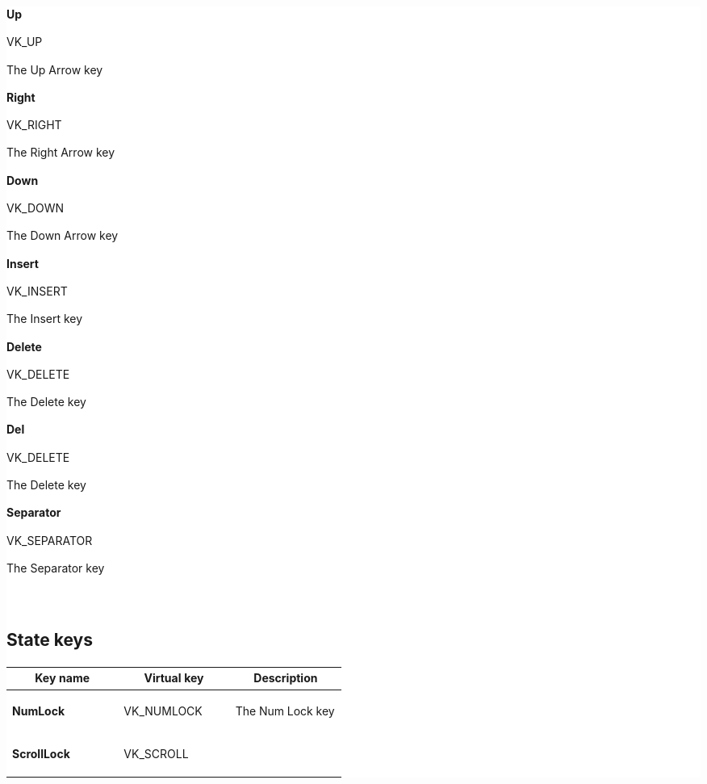 <tr class="even">
<td><p><strong>Up</strong></p></td>
<td><p>VK_UP</p></td>
<td><p>The Up Arrow key</p></td>
</tr>
<tr class="odd">
<td><p><strong>Right</strong></p></td>
<td><p>VK_RIGHT</p></td>
<td><p>The Right Arrow key</p></td>
</tr>
<tr class="even">
<td><p><strong>Down</strong></p></td>
<td><p>VK_DOWN</p></td>
<td><p>The Down Arrow key</p></td>
</tr>
<tr class="odd">
<td><p><strong>Insert</strong></p></td>
<td><p>VK_INSERT</p></td>
<td><p>The Insert key</p></td>
</tr>
<tr class="even">
<td><p><strong>Delete</strong></p></td>
<td><p>VK_DELETE</p></td>
<td><p>The Delete key</p></td>
</tr>
<tr class="odd">
<td><p><strong>Del</strong></p></td>
<td><p>VK_DELETE</p></td>
<td><p>The Delete key</p></td>
</tr>
<tr class="even">
<td><p><strong>Separator</strong></p></td>
<td><p>VK_SEPARATOR</p></td>
<td><p>The Separator key</p></td>
</tr>
</tbody>
</table>

 

## <a href="" id="stakey"></a>State keys


<table>
<colgroup>
<col width="33%" />
<col width="33%" />
<col width="33%" />
</colgroup>
<thead>
<tr class="header">
<th>Key name</th>
<th>Virtual key</th>
<th>Description</th>
</tr>
</thead>
<tbody>
<tr class="odd">
<td><p><strong>NumLock</strong></p></td>
<td><p>VK_NUMLOCK</p></td>
<td><p>The Num Lock key</p></td>
</tr>
<tr class="even">
<td><p><strong>ScrollLock</strong></p></td>
<td><p>VK_SCROLL</p></td>